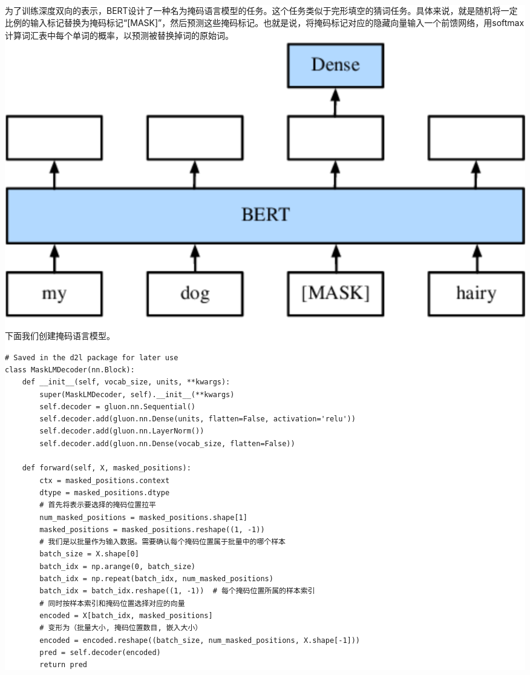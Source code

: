 为了训练深度双向的表示，BERT设计了一种名为掩码语言模型的任务。这个任务类似于完形填空的猜词任务。具体来说，就是随机将一定比例的输入标记替换为掩码标记“[MASK]”，然后预测这些掩码标记。也就是说，将掩码标记对应的隐藏向量输入一个前馈网络，用softmax计算词汇表中每个单词的概率，以预测被替换掉词的原始词。
![遮蔽语言模型](../img/bert_mlm.svg)

下面我们创建掩码语言模型。

```{.python .input  n=4}
# Saved in the d2l package for later use
class MaskLMDecoder(nn.Block):
    def __init__(self, vocab_size, units, **kwargs):
        super(MaskLMDecoder, self).__init__(**kwargs)
        self.decoder = gluon.nn.Sequential()
        self.decoder.add(gluon.nn.Dense(units, flatten=False, activation='relu'))
        self.decoder.add(gluon.nn.LayerNorm())
        self.decoder.add(gluon.nn.Dense(vocab_size, flatten=False))

    def forward(self, X, masked_positions):
        ctx = masked_positions.context
        dtype = masked_positions.dtype
        # 首先将表示要选择的掩码位置拉平
        num_masked_positions = masked_positions.shape[1]
        masked_positions = masked_positions.reshape((1, -1))
        # 我们是以批量作为输入数据。需要确认每个掩码位置属于批量中的哪个样本
        batch_size = X.shape[0]
        batch_idx = np.arange(0, batch_size)
        batch_idx = np.repeat(batch_idx, num_masked_positions)
        batch_idx = batch_idx.reshape((1, -1))  # 每个掩码位置所属的样本索引
        # 同时按样本索引和掩码位置选择对应的向量
        encoded = X[batch_idx, masked_positions]
        # 变形为（批量大小, 掩码位置数目, 嵌入大小）
        encoded = encoded.reshape((batch_size, num_masked_positions, X.shape[-1]))
        pred = self.decoder(encoded)
        return pred
```

